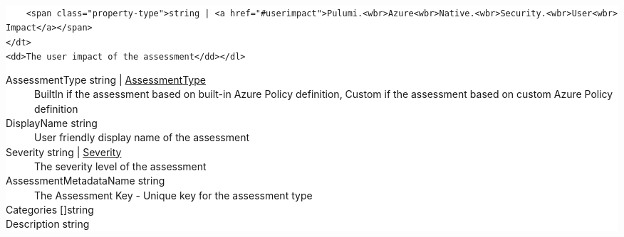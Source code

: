         <span class="property-type">string | <a href="#userimpact">Pulumi.<wbr>Azure<wbr>Native.<wbr>Security.<wbr>User<wbr>Impact</a></span>
    </dt>
    <dd>The user impact of the assessment</dd></dl>
</pulumi-choosable>
</div>

<div>
<pulumi-choosable type="language" values="go">
<dl class="resources-properties"><dt class="property-required"
            title="Required">
        <span id="assessmenttype_go">
<a data-swiftype-name="resource-property" data-swiftype-type="text" href="#assessmenttype_go" style="color: inherit; text-decoration: inherit;">Assessment<wbr>Type</a>
</span>
        <span class="property-indicator"></span>
        <span class="property-type">string | <a href="#assessmenttype">Assessment<wbr>Type</a></span>
    </dt>
    <dd>BuiltIn if the assessment based on built-in Azure Policy definition, Custom if the assessment based on custom Azure Policy definition</dd><dt class="property-required"
            title="Required">
        <span id="displayname_go">
<a data-swiftype-name="resource-property" data-swiftype-type="text" href="#displayname_go" style="color: inherit; text-decoration: inherit;">Display<wbr>Name</a>
</span>
        <span class="property-indicator"></span>
        <span class="property-type">string</span>
    </dt>
    <dd>User friendly display name of the assessment</dd><dt class="property-required"
            title="Required">
        <span id="severity_go">
<a data-swiftype-name="resource-property" data-swiftype-type="text" href="#severity_go" style="color: inherit; text-decoration: inherit;">Severity</a>
</span>
        <span class="property-indicator"></span>
        <span class="property-type">string | <a href="#severity">Severity</a></span>
    </dt>
    <dd>The severity level of the assessment</dd><dt class="property-optional property-replacement"
            title="Optional">
        <span id="assessmentmetadataname_go">
<a data-swiftype-name="resource-property" data-swiftype-type="text" href="#assessmentmetadataname_go" style="color: inherit; text-decoration: inherit;">Assessment<wbr>Metadata<wbr>Name</a>
</span>
        <span class="property-indicator"></span>
        <span class="property-type">string</span>
    </dt>
    <dd>The Assessment Key - Unique key for the assessment type</dd><dt class="property-optional"
            title="Optional">
        <span id="categories_go">
<a data-swiftype-name="resource-property" data-swiftype-type="text" href="#categories_go" style="color: inherit; text-decoration: inherit;">Categories</a>
</span>
        <span class="property-indicator"></span>
        <span class="property-type">[]string</span>
    </dt>
    <dd></dd><dt class="property-optional"
            title="Optional">
        <span id="description_go">
<a data-swiftype-name="resource-property" data-swiftype-type="text" href="#description_go" style="color: inherit; text-decoration: inherit;">Description</a>
</span>
        <span class="property-indicator"></span>
        <span class="property-type">string</span>
    </dt>